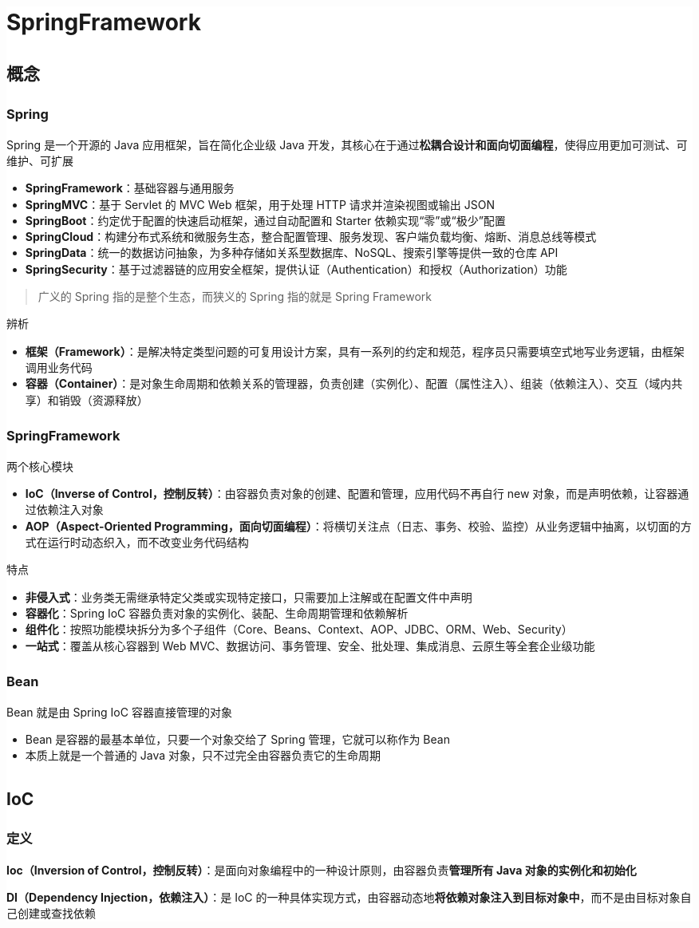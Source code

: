 # SpringFramework



## 概念

### Spring

Spring 是一个开源的 Java 应用框架，旨在简化企业级 Java 开发，其核心在于通过**松耦合设计和面向切面编程**，使得应用更加可测试、可维护、可扩展

- **SpringFramework**：基础容器与通用服务 
- **SpringMVC**：基于 Servlet 的 MVC Web 框架，用于处理 HTTP 请求并渲染视图或输出 JSON
- **SpringBoot**：约定优于配置的快速启动框架，通过自动配置和 Starter 依赖实现“零”或“极少”配置
- **SpringCloud**：构建分布式系统和微服务生态，整合配置管理、服务发现、客户端负载均衡、熔断、消息总线等模式
- **SpringData**：统一的数据访问抽象，为多种存储如关系型数据库、NoSQL、搜索引擎等提供一致的仓库 API
- **SpringSecurity**：基于过滤器链的应用安全框架，提供认证（Authentication）和授权（Authorization）功能

> 广义的 Spring 指的是整个生态，而狭义的 Spring 指的就是 Spring Framework

辨析

- **框架（Framework）**：是解决特定类型问题的可复用设计方案，具有一系列的约定和规范，程序员只需要填空式地写业务逻辑，由框架调用业务代码
- **容器（Container）**：是对象生命周期和依赖关系的管理器，负责创建（实例化）、配置（属性注入）、组装（依赖注入）、交互（域内共享）和销毁（资源释放）

### SpringFramework

两个核心模块

- **IoC（Inverse of Control，控制反转）**：由容器负责对象的创建、配置和管理，应用代码不再自行 new 对象，而是声明依赖，让容器通过依赖注入对象
- **AOP（Aspect-Oriented Programming，面向切面编程）**：将横切关注点（日志、事务、校验、监控）从业务逻辑中抽离，以切面的方式在运行时动态织入，而不改变业务代码结构

特点

- **非侵入式**：业务类无需继承特定父类或实现特定接口，只需要加上注解或在配置文件中声明
- **容器化**：Spring IoC 容器负责对象的实例化、装配、生命周期管理和依赖解析
- **组件化**：按照功能模块拆分为多个子组件（Core、Beans、Context、AOP、JDBC、ORM、Web、Security）
- **一站式**：覆盖从核心容器到 Web MVC、数据访问、事务管理、安全、批处理、集成消息、云原生等全套企业级功能

### Bean

Bean 就是由 Spring IoC 容器直接管理的对象

- Bean 是容器的最基本单位，只要一个对象交给了 Spring 管理，它就可以称作为 Bean
- 本质上就是一个普通的 Java 对象，只不过完全由容器负责它的生命周期



## IoC

### 定义

**Ioc（Inversion of Control，控制反转）**：是面向对象编程中的一种设计原则，由容器负责**管理所有 Java 对象的实例化和初始化**

**DI（Dependency Injection，依赖注入）**：是 IoC 的一种具体实现方式，由容器动态地**将依赖对象注入到目标对象中**，而不是由目标对象自己创建或查找依赖
